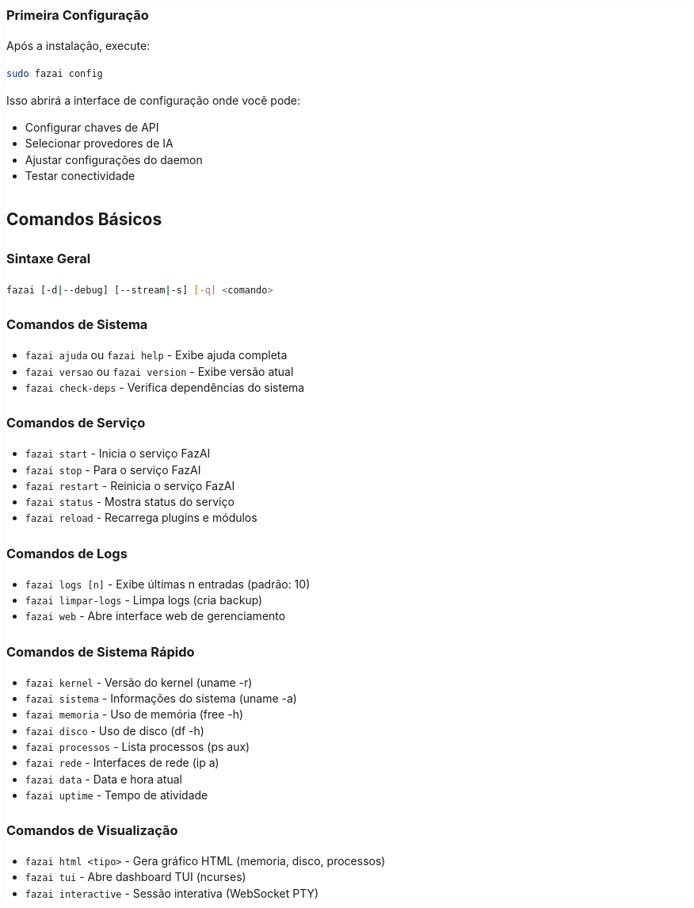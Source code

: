 ### Primeira Configuração

Após a instalação, execute:
```bash
sudo fazai config
```

Isso abrirá a interface de configuração onde você pode:
- Configurar chaves de API
- Selecionar provedores de IA
- Ajustar configurações do daemon
- Testar conectividade

## Comandos Básicos

### Sintaxe Geral
```bash
fazai [-d|--debug] [--stream|-s] [-q] <comando>
```

### Comandos de Sistema
- `fazai ajuda` ou `fazai help` - Exibe ajuda completa
- `fazai versao` ou `fazai version` - Exibe versão atual
- `fazai check-deps` - Verifica dependências do sistema

### Comandos de Serviço
- `fazai start` - Inicia o serviço FazAI
- `fazai stop` - Para o serviço FazAI
- `fazai restart` - Reinicia o serviço FazAI
- `fazai status` - Mostra status do serviço
- `fazai reload` - Recarrega plugins e módulos

### Comandos de Logs
- `fazai logs [n]` - Exibe últimas n entradas (padrão: 10)
- `fazai limpar-logs` - Limpa logs (cria backup)
- `fazai web` - Abre interface web de gerenciamento

### Comandos de Sistema Rápido
- `fazai kernel` - Versão do kernel (uname -r)
- `fazai sistema` - Informações do sistema (uname -a)
- `fazai memoria` - Uso de memória (free -h)
- `fazai disco` - Uso de disco (df -h)
- `fazai processos` - Lista processos (ps aux)
- `fazai rede` - Interfaces de rede (ip a)
- `fazai data` - Data e hora atual
- `fazai uptime` - Tempo de atividade

### Comandos de Visualização
- `fazai html <tipo>` - Gera gráfico HTML (memoria, disco, processos)
- `fazai tui` - Abre dashboard TUI (ncurses)
- `fazai interactive` - Sessão interativa (WebSocket PTY)
